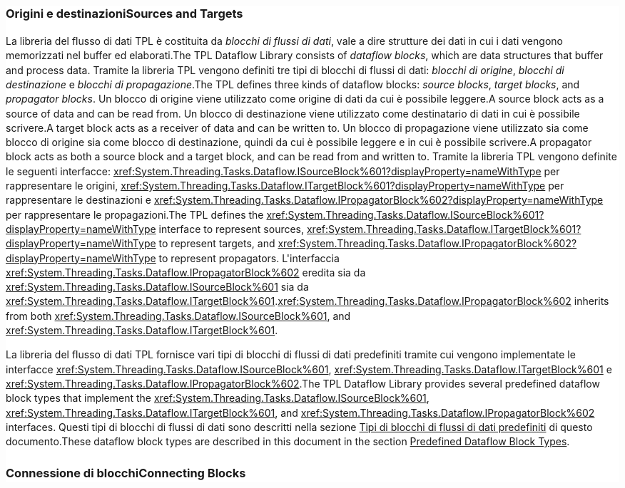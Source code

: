   
### <a name="sources-and-targets"></a><span data-ttu-id="aadf8-131">Origini e destinazioni</span><span class="sxs-lookup"><span data-stu-id="aadf8-131">Sources and Targets</span></span>  
 <span data-ttu-id="aadf8-132">La libreria del flusso di dati TPL è costituita da *blocchi di flussi di dati*, vale a dire strutture dei dati in cui i dati vengono memorizzati nel buffer ed elaborati.</span><span class="sxs-lookup"><span data-stu-id="aadf8-132">The TPL Dataflow Library consists of *dataflow blocks*, which are data structures that buffer and process data.</span></span> <span data-ttu-id="aadf8-133">Tramite la libreria TPL vengono definiti tre tipi di blocchi di flussi di dati: *blocchi di origine*, *blocchi di destinazione* e *blocchi di propagazione*.</span><span class="sxs-lookup"><span data-stu-id="aadf8-133">The TPL defines three kinds of dataflow blocks: *source blocks*, *target blocks*, and *propagator blocks*.</span></span> <span data-ttu-id="aadf8-134">Un blocco di origine viene utilizzato come origine di dati da cui è possibile leggere.</span><span class="sxs-lookup"><span data-stu-id="aadf8-134">A source block acts as a source of data and can be read from.</span></span> <span data-ttu-id="aadf8-135">Un blocco di destinazione viene utilizzato come destinatario di dati in cui è possibile scrivere.</span><span class="sxs-lookup"><span data-stu-id="aadf8-135">A target block acts as a receiver of data and can be written to.</span></span> <span data-ttu-id="aadf8-136">Un blocco di propagazione viene utilizzato sia come blocco di origine sia come blocco di destinazione, quindi da cui è possibile leggere e in cui è possibile scrivere.</span><span class="sxs-lookup"><span data-stu-id="aadf8-136">A propagator block acts as both a source block and a target block, and can be read from and written to.</span></span> <span data-ttu-id="aadf8-137">Tramite la libreria TPL vengono definite le seguenti interfacce: <xref:System.Threading.Tasks.Dataflow.ISourceBlock%601?displayProperty=nameWithType> per rappresentare le origini, <xref:System.Threading.Tasks.Dataflow.ITargetBlock%601?displayProperty=nameWithType> per rappresentare le destinazioni e <xref:System.Threading.Tasks.Dataflow.IPropagatorBlock%602?displayProperty=nameWithType> per rappresentare le propagazioni.</span><span class="sxs-lookup"><span data-stu-id="aadf8-137">The TPL defines the <xref:System.Threading.Tasks.Dataflow.ISourceBlock%601?displayProperty=nameWithType> interface to represent sources, <xref:System.Threading.Tasks.Dataflow.ITargetBlock%601?displayProperty=nameWithType> to represent targets, and <xref:System.Threading.Tasks.Dataflow.IPropagatorBlock%602?displayProperty=nameWithType> to represent propagators.</span></span> <span data-ttu-id="aadf8-138">L'interfaccia <xref:System.Threading.Tasks.Dataflow.IPropagatorBlock%602> eredita sia da <xref:System.Threading.Tasks.Dataflow.ISourceBlock%601> sia da <xref:System.Threading.Tasks.Dataflow.ITargetBlock%601>.</span><span class="sxs-lookup"><span data-stu-id="aadf8-138"><xref:System.Threading.Tasks.Dataflow.IPropagatorBlock%602> inherits from both <xref:System.Threading.Tasks.Dataflow.ISourceBlock%601>, and <xref:System.Threading.Tasks.Dataflow.ITargetBlock%601>.</span></span>  
  
 <span data-ttu-id="aadf8-139">La libreria del flusso di dati TPL fornisce vari tipi di blocchi di flussi di dati predefiniti tramite cui vengono implementate le interfacce <xref:System.Threading.Tasks.Dataflow.ISourceBlock%601>, <xref:System.Threading.Tasks.Dataflow.ITargetBlock%601> e <xref:System.Threading.Tasks.Dataflow.IPropagatorBlock%602>.</span><span class="sxs-lookup"><span data-stu-id="aadf8-139">The TPL Dataflow Library provides several predefined dataflow block types that implement the <xref:System.Threading.Tasks.Dataflow.ISourceBlock%601>, <xref:System.Threading.Tasks.Dataflow.ITargetBlock%601>, and <xref:System.Threading.Tasks.Dataflow.IPropagatorBlock%602> interfaces.</span></span> <span data-ttu-id="aadf8-140">Questi tipi di blocchi di flussi di dati sono descritti nella sezione [Tipi di blocchi di flussi di dati predefiniti](#predefined_types) di questo documento.</span><span class="sxs-lookup"><span data-stu-id="aadf8-140">These dataflow block types are described in this document in the section [Predefined Dataflow Block Types](#predefined_types).</span></span>  
  
### <a name="connecting-blocks"></a><span data-ttu-id="aadf8-141">Connessione di blocchi</span><span class="sxs-lookup"><span data-stu-id="aadf8-141">Connecting Blocks</span></span>  